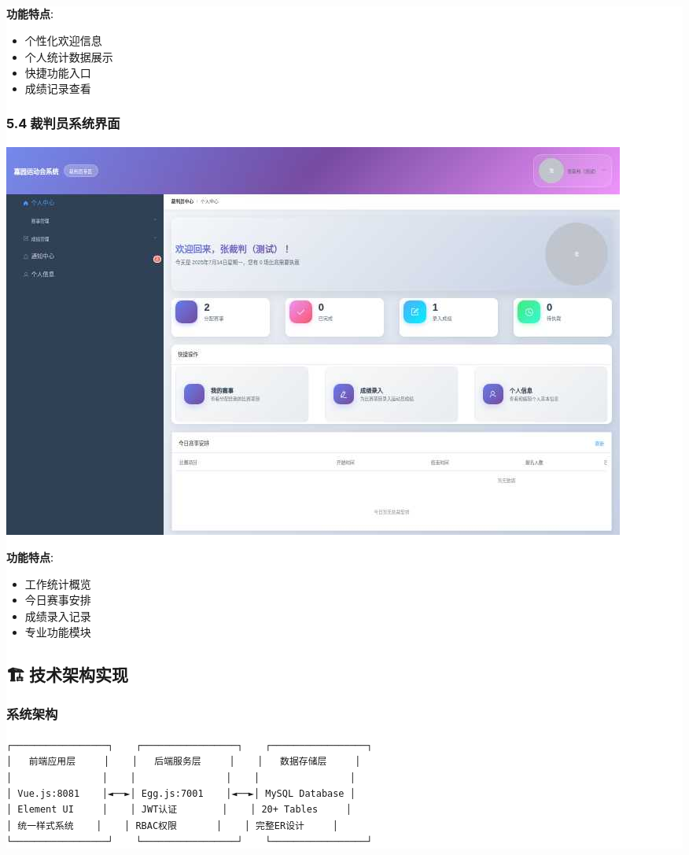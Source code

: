 **功能特点**:
- 个性化欢迎信息
- 个人统计数据展示
- 快捷功能入口
- 成绩记录查看

### 5.4 裁判员系统界面
![裁判员个人中心界面](images/05-judge-home.png)

**功能特点**:
- 工作统计概览
- 今日赛事安排
- 成绩录入记录
- 专业功能模块

## 🏗️ 技术架构实现

### 系统架构
```
┌─────────────────┐    ┌─────────────────┐    ┌─────────────────┐
│   前端应用层     │    │   后端服务层     │    │   数据存储层     │
│                │    │                │    │                │
│ Vue.js:8081    │◄──►│ Egg.js:7001    │◄──►│ MySQL Database │
│ Element UI     │    │ JWT认证        │    │ 20+ Tables     │
│ 统一样式系统    │    │ RBAC权限       │    │ 完整ER设计     │
└─────────────────┘    └─────────────────┘    └─────────────────┘
```
